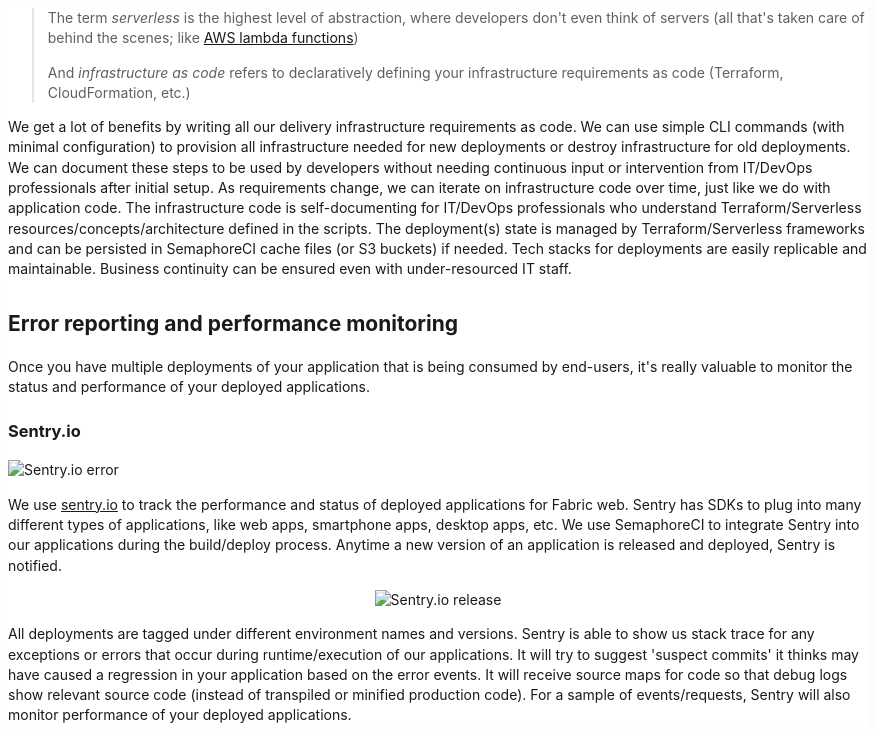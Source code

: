 > The term _serverless_ is the highest level of abstraction, where developers don't even think of servers (all that's taken care of behind the scenes; like [AWS lambda functions](https://aws.amazon.com/lambda/))
>
> And _infrastructure as code_ refers to declaratively defining your infrastructure requirements as code (Terraform, CloudFormation, etc.)

We get a lot of benefits by writing all our delivery infrastructure requirements as code. We can use simple CLI commands (with minimal configuration) to provision all infrastructure needed for new deployments or destroy infrastructure for old deployments. We can document these steps to be used by developers without needing continuous input or intervention from IT/DevOps professionals after initial setup. As requirements change, we can iterate on infrastructure code over time, just like we do with application code. The infrastructure code is self-documenting for IT/DevOps professionals who understand Terraform/Serverless resources/concepts/architecture defined in the scripts. The deployment(s) state is managed by Terraform/Serverless frameworks and can be persisted in SemaphoreCI cache files (or S3 buckets) if needed. Tech stacks for deployments are easily replicable and maintainable. Business continuity can be ensured even with under-resourced IT staff.

## Error reporting and performance monitoring

Once you have multiple deployments of your application that is being consumed by end-users, it's really valuable to monitor the status and performance of your deployed applications.

### Sentry.io

![Sentry.io error](https://files.imranc.io/static/blog/posts/improving-ci-cd/sentry-error.png)

We use [sentry.io](http://sentry.io/) to track the performance and status of deployed applications for Fabric web. Sentry has SDKs to plug into many different types of applications, like web apps, smartphone apps, desktop apps, etc. We use SemaphoreCI to integrate Sentry into our applications during the build/deploy process. Anytime a new version of an application is released and deployed, Sentry is notified.

<p align="center">
  <img src="https://files.imranc.io/static/blog/posts/improving-ci-cd/sentry-release.png" alt="Sentry.io release" />
</p>

All deployments are tagged under different environment names and versions. Sentry is able to show us stack trace for any exceptions or errors that occur during runtime/execution of our applications. It will try to suggest 'suspect commits' it thinks may have caused a regression in your application based on the error events. It will receive source maps for code so that debug logs show relevant source code (instead of transpiled or minified production code). For a sample of events/requests, Sentry will also monitor performance of your deployed applications.
